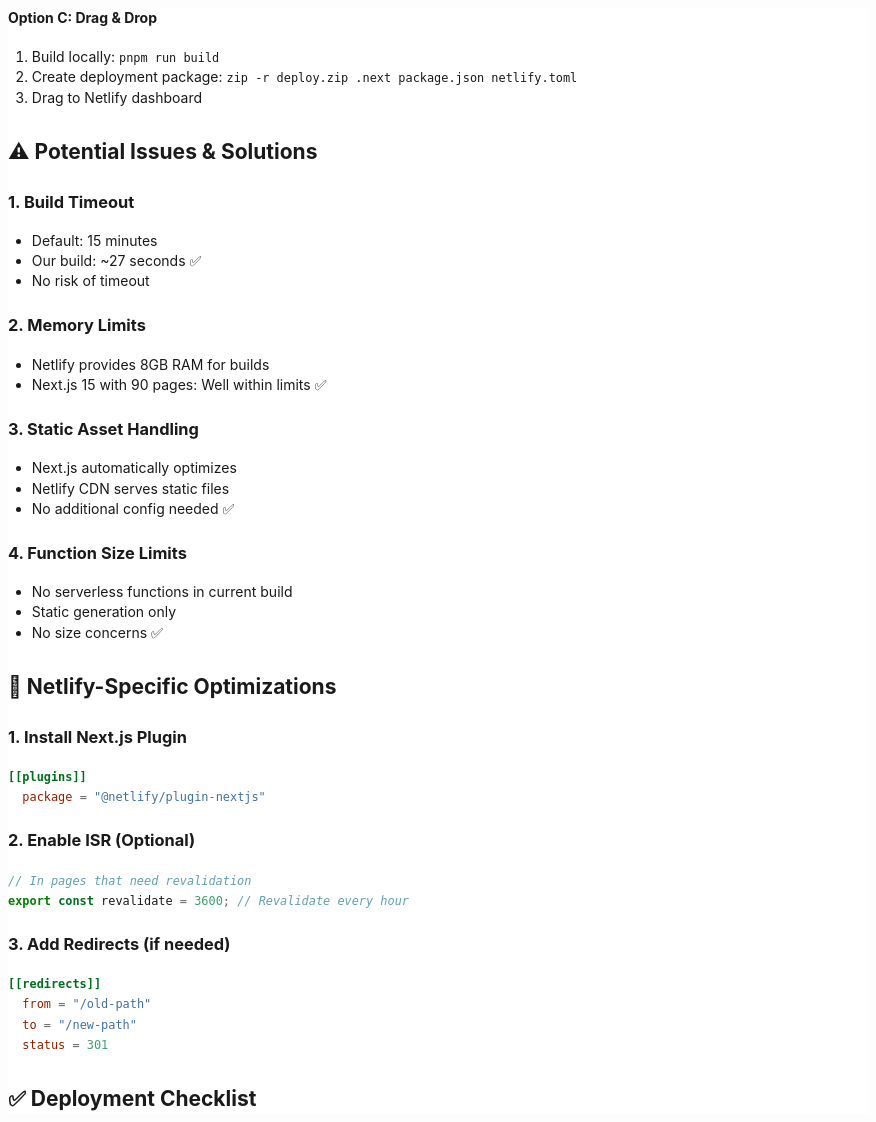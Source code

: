 #### Option C: Drag & Drop
1. Build locally: `pnpm run build`
2. Create deployment package: `zip -r deploy.zip .next package.json netlify.toml`
3. Drag to Netlify dashboard

## ⚠️ Potential Issues & Solutions

### 1. **Build Timeout**
- Default: 15 minutes
- Our build: ~27 seconds ✅
- No risk of timeout

### 2. **Memory Limits**
- Netlify provides 8GB RAM for builds
- Next.js 15 with 90 pages: Well within limits ✅

### 3. **Static Asset Handling**
- Next.js automatically optimizes
- Netlify CDN serves static files
- No additional config needed ✅

### 4. **Function Size Limits**
- No serverless functions in current build
- Static generation only
- No size concerns ✅

## 🔧 Netlify-Specific Optimizations

### 1. **Install Next.js Plugin**
```toml
[[plugins]]
  package = "@netlify/plugin-nextjs"
```

### 2. **Enable ISR (Optional)**
```javascript
// In pages that need revalidation
export const revalidate = 3600; // Revalidate every hour
```

### 3. **Add Redirects** (if needed)
```toml
[[redirects]]
  from = "/old-path"
  to = "/new-path"
  status = 301
```

## ✅ Deployment Checklist
